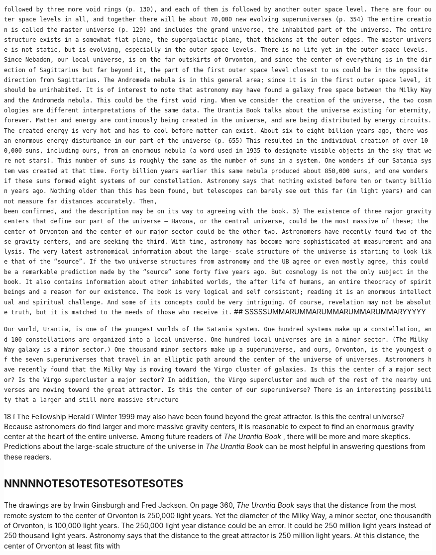 ``` followed by three more void rings (p. 130), and each of them is followed by another outer space level. There are four outer space levels in all, and together there will be about 70,000 new evolving superuniverses (p. 354) The entire creation is called the master universe (p. 129) and includes the grand universe, the inhabited part of the universe. The entire structure exists in a somewhat flat plane, the supergalactic plane, that thickens at the outer edges. The master universe is not static, but is evolving, especially in the outer space levels. There is no life yet in the outer space levels. Since Nebadon, our local universe, is on the far outskirts of Orvonton, and since the center of everything is in the direction of Sagittarius but far beyond it, the part of the first outer space level closest to us could be in the opposite direction from Sagittarius. The Andromeda nebula is in this general area; since it is in the first outer space level, it should be uninhabited. It is of interest to note that astronomy may have found a galaxy free space between the Milky Way and the Andromeda nebula. This could be the first void ring. When we consider the creation of the universe, the two cosmologies are different interpretations of the same data. The Urantia Book talks about the universe existing for eternity, forever. Matter and energy are continuously being created in the universe, and are being distributed by energy circuits. The created energy is very hot and has to cool before matter can exist. About six to eight billion years ago, there was an enormous energy disturbance in our part of the universe (p. 655) This resulted in the individual creation of over 100,000 suns, including ours, from an enormous nebula (a word used in 1935 to designate visible objects in the sky that were not stars). This number of suns is roughly the same as the number of suns in a system. One wonders if our Satania system was created at that time. Forty billion years earlier this same nebula produced about 850,000 suns, and one wonders if these suns formed eight systems of our constellation. Astronomy says that nothing existed before ten or twenty billion years ago. Nothing older than this has been found, but telescopes can barely see out this far (in light years) and cannot measure far distances accurately. Then, ```  
``` been confirmed, and the description may be on its way to agreeing with the book. 3) The existence of three major gravity centers that define our part of the universe — Havona, or the central universe, could be the most massive of these; the center of Orvonton and the center of our major sector could be the other two. Astronomers have recently found two of these gravity centers, and are seeking the third. With time, astronomy has become more sophisticated at measurement and analysis. The very latest astronomical information about the large- scale structure of the universe is starting to look like that of the “source”. If the two universe structures from astronomy and the UB agree or even mostly agree, this could be a remarkable prediction made by the “source” some forty five years ago. But cosmology is not the only subject in the book. It also contains information about other inhabited worlds, the after life of humans, an entire theocracy of spirit beings and a reason for our existence. The book is very logical and self consistent; reading it is an enormous intellectual and spiritual challenge. And some of its concepts could be very intriguing. Of course, revelation may not be absolute truth, but it is matched to the needs of those who receive it. ``` ## SSSSSUMMARUMMARUMMARUMMARUMMARYYYYY  

``` Our world, Urantia, is one of the youngest worlds of the Satania system. One hundred systems make up a constellation, and 100 constellations are organized into a local universe. One hundred local universes are in a minor sector. (The Milky Way galaxy is a minor sector.) One thousand minor sectors make up a superuniverse, and ours, Orvonton, is the youngest of the seven superuniverses that travel in an elliptic path around the center of the universe of universes. Astronomers have recently found that the Milky Way is moving toward the Virgo cluster of galaxies. Is this the center of a major sector? Is the Virgo supercluster a major sector? In addition, the Virgo supercluster and much of the rest of the nearby universes are moving toward the great attractor. Is this the center of our superuniverse? There is an interesting possibility that a larger and still more massive structure ```  

18 ï The Fellowship Herald ï Winter 1999 may also have been found beyond the great attractor. Is this the central universe? Because astronomers do find larger and more massive gravity centers, it is reasonable to expect to find an enormous gravity center at the heart of the entire universe. Among future readers of _The Urantia Book_ , there will be more and more skeptics. Predictions about the large-scale structure of the universe in _The Urantia Book_ can be most helpful in answering questions from these readers.  

## NNNNNOTESOTESOTESOTESOTES  

The drawings are by Irwin Ginsburgh and Fred Jackson. On page 360, _The Urantia Book_ says that the distance from the most remote system to the center of Orvonton is 250,000 light years. Yet the diameter of the Milky Way, a minor sector, one thousandth of Orvonton, is 100,000 light years. The 250,000 light year distance could be an error. It could be 250 million light years instead of 250 thousand light years. Astronomy says that the distance to the great attractor is 250 million light years. At this distance, the center of Orvonton at least fits with  

```